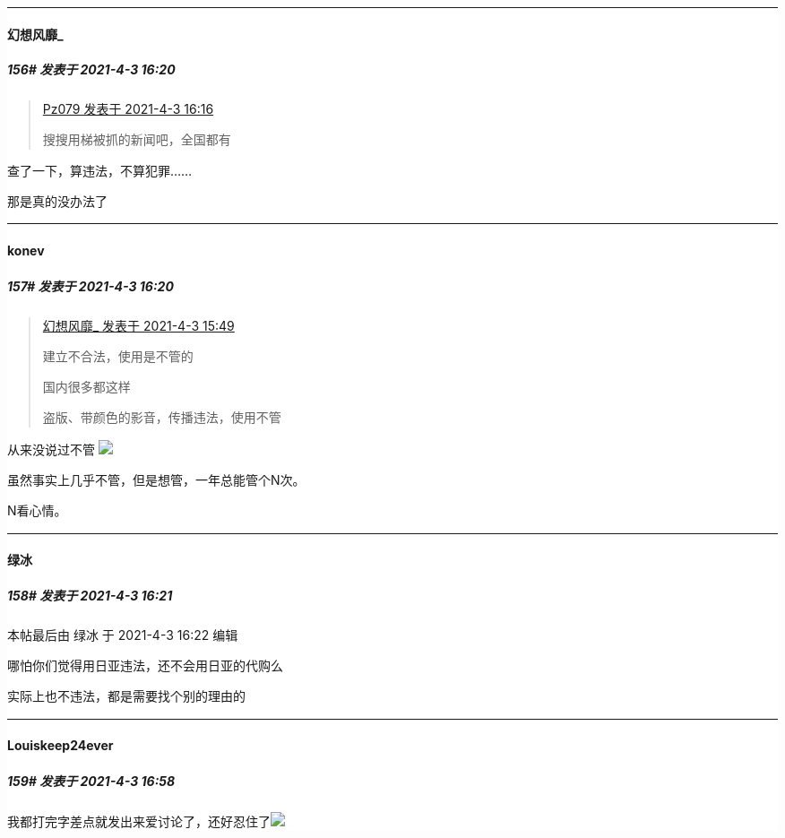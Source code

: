 -----

####  幻想风靡_  
##### 156#       发表于 2021-4-3 16:20


<blockquote><a href="httphttps://bbs.saraba1st.com/2b/forum.php?mod=redirect&amp;goto=findpost&amp;pid=50821114&amp;ptid=1996816" target="_blank">Pz079 发表于 2021-4-3 16:16</a>

搜搜用梯被抓的新闻吧，全国都有</blockquote>
查了一下，算违法，不算犯罪……

那是真的没办法了


-----

####  konev  
##### 157#       发表于 2021-4-3 16:20


<blockquote><a href="httphttps://bbs.saraba1st.com/2b/forum.php?mod=redirect&amp;goto=findpost&amp;pid=50820919&amp;ptid=1996816" target="_blank">幻想风靡_ 发表于 2021-4-3 15:49</a>

建立不合法，使用是不管的

国内很多都这样

盗版、带颜色的影音，传播违法，使用不管</blockquote>
从来没说过不管 <img src="https://static.saraba1st.com/image/smiley/face2017/009.gif" referrerpolicy="no-referrer">


虽然事实上几乎不管，但是想管，一年总能管个N次。


N看心情。


-----

####  绿冰  
##### 158#       发表于 2021-4-3 16:21


 本帖最后由 绿冰 于 2021-4-3 16:22 编辑 

哪怕你们觉得用日亚违法，还不会用日亚的代购么

实际上也不违法，都是需要找个别的理由的


-----

####  Louiskeep24ever  
##### 159#       发表于 2021-4-3 16:58


我都打完字差点就发出来爱讨论了，还好忍住了<img src="https://static.saraba1st.com/image/smiley/face2017/186.png" referrerpolicy="no-referrer">

